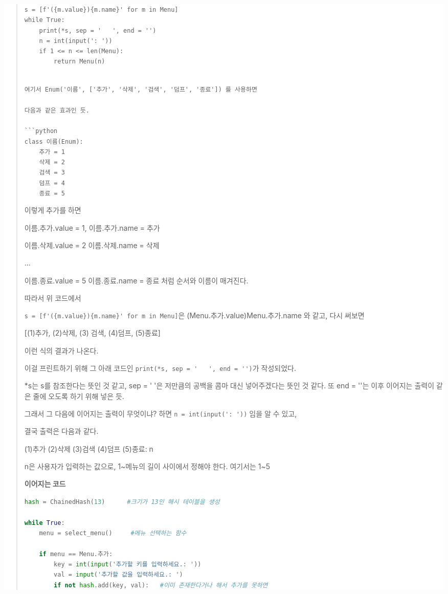 >     s = [f'({m.value}){m.name}' for m in Menu]
>     while True:
>         print(*s, sep = '   ', end = '')
>         n = int(input(': '))
>         if 1 <= n <= len(Menu):
>             return Menu(n)
> ```
>
> 여기서 Enum('이름', ['추가', '삭제', '검색', '덤프', '종료']) 를 사용하면
>
> 다음과 같은 효과인 듯.
>
> ```python
> class 이름(Enum):
>     추가 = 1
>     삭제 = 2
>     검색 = 3
>     덤프 = 4
>     종료 = 5
> ```
>
> 이렇게 추가를 하면 
>
> 이름.추가.value = 1,    이름.추가.name = 추가
>
> 이름.삭제.value = 2     이름.삭제.name = 삭제
>
> ...
>
> 이름.종료.value = 5     이름.종료.name = 종료 처럼 순서와 이름이 매겨진다.
>
> 따라서 위 코드에서
>
> `s = [f'({m.value}){m.name}' for m in Menu]`은 (Menu.추가.value)Menu.추가.name 와 같고, 다시 써보면
>
> [(1)추가, (2)삭제, (3) 검색, (4)덤프, (5)종료]
>
> 이런 식의 결과가 나온다.
>
> 이걸 프린트하기 위해 그 아래 코드인 `print(*s, sep = '   ', end = '')`가 작성되었다.
>
> *s는 s를 참조한다는 뜻인 것 같고, sep = '    '은 저만큼의 공백을 콤마 대신 넣어주겠다는 뜻인 것 같다. 또 end = ''는 이후 이어지는 출력이 같은 줄에 오도록 하기 위해 넣은 듯.
>
> 그래서 그 다음에 이어지는 출력이 무엇이냐? 하면 `n = int(input(': '))` 임을 알 수 있고,
>
> 결국 출력은 다음과 같다.
>
> (1)추가   (2)삭제   (3)검색   (4)덤프   (5)종료: n
>
> n은 사용자가 입력하는 값으로, 1~메뉴의 길이 사이에서 정해야 한다. 여기서는 1~5
>
> **이어지는 코드**
>
> ```python
> hash = ChainedHash(13)      #크기가 13인 해시 테이블을 생성
> 
> while True:
>     menu = select_menu()     #메뉴 선택하는 함수
>     
>     if menu == Menu.추가:
>         key = int(input('추가할 키를 입력하세요.: '))
>         val = input('추가할 값을 입력하세요.: ')
>         if not hash.add(key, val):   #이미 존재한다거나 해서 추가를 못하면